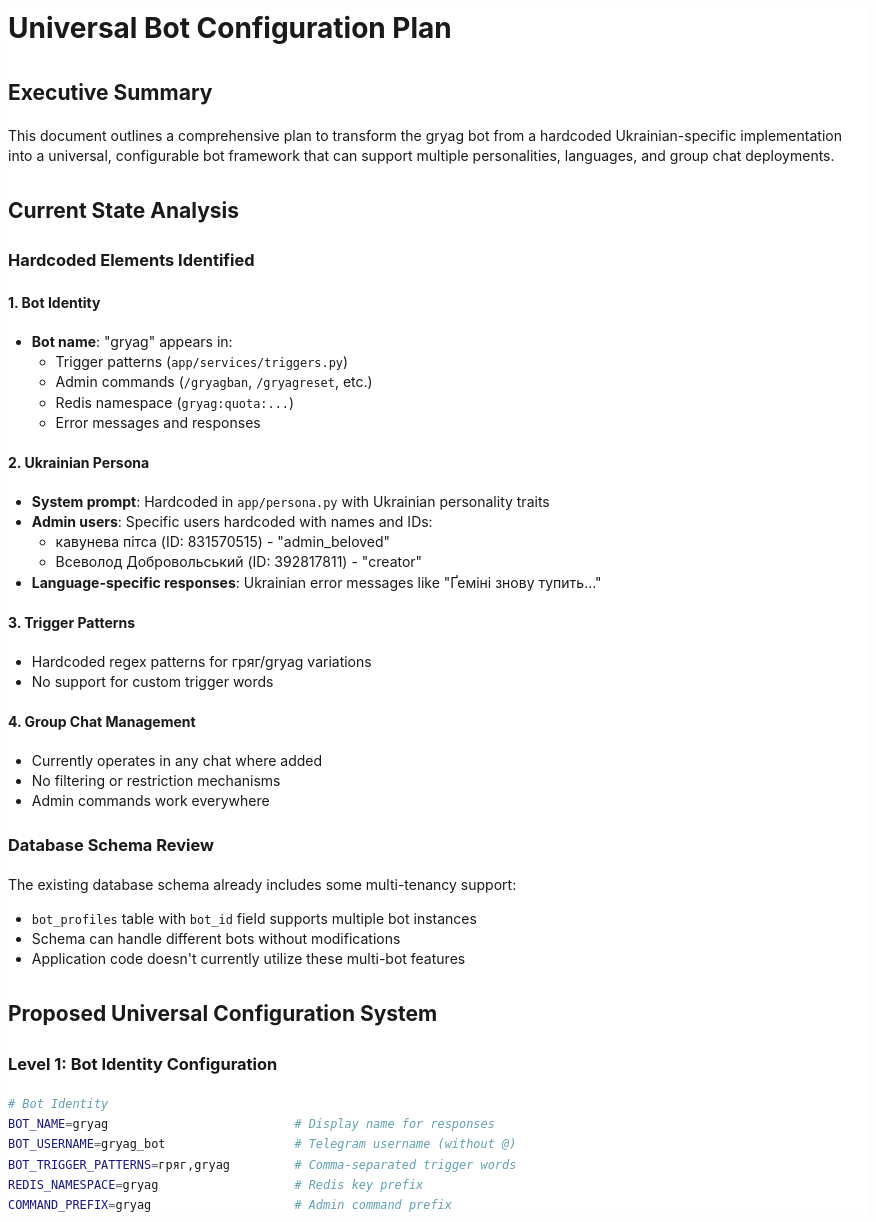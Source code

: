 # Universal Bot Configuration Plan

## Executive Summary

This document outlines a comprehensive plan to transform the gryag bot from a hardcoded Ukrainian-specific implementation into a universal, configurable bot framework that can support multiple personalities, languages, and group chat deployments.

## Current State Analysis

### Hardcoded Elements Identified

#### 1. Bot Identity
- **Bot name**: "gryag" appears in:
  - Trigger patterns (`app/services/triggers.py`)
  - Admin commands (`/gryagban`, `/gryagreset`, etc.)
  - Redis namespace (`gryag:quota:...`)
  - Error messages and responses

#### 2. Ukrainian Persona
- **System prompt**: Hardcoded in `app/persona.py` with Ukrainian personality traits
- **Admin users**: Specific users hardcoded with names and IDs:
  - кавунева пітса (ID: 831570515) - "admin_beloved" 
  - Всеволод Добровольський (ID: 392817811) - "creator"
- **Language-specific responses**: Ukrainian error messages like "Ґеміні знову тупить..."

#### 3. Trigger Patterns
- Hardcoded regex patterns for гряг/gryag variations
- No support for custom trigger words

#### 4. Group Chat Management
- Currently operates in any chat where added
- No filtering or restriction mechanisms
- Admin commands work everywhere

### Database Schema Review

The existing database schema already includes some multi-tenancy support:
- `bot_profiles` table with `bot_id` field supports multiple bot instances
- Schema can handle different bots without modifications
- Application code doesn't currently utilize these multi-bot features

## Proposed Universal Configuration System

### Level 1: Bot Identity Configuration

```bash
# Bot Identity
BOT_NAME=gryag                          # Display name for responses
BOT_USERNAME=gryag_bot                  # Telegram username (without @)
BOT_TRIGGER_PATTERNS=гряг,gryag         # Comma-separated trigger words
REDIS_NAMESPACE=gryag                   # Redis key prefix
COMMAND_PREFIX=gryag                    # Admin command prefix
```
